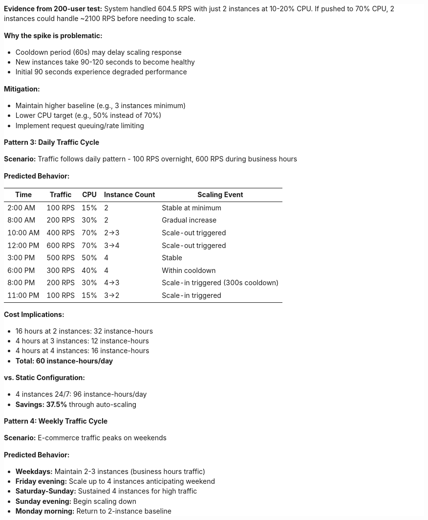 **Evidence from 200-user test:** System handled 604.5 RPS with just 2 instances at 10-20% CPU. If pushed to 70% CPU, 2 instances could handle ~2100 RPS before needing to scale.

**Why the spike is problematic:**
- Cooldown period (60s) may delay scaling response
- New instances take 90-120 seconds to become healthy
- Initial 90 seconds experience degraded performance

**Mitigation:**
- Maintain higher baseline (e.g., 3 instances minimum)
- Lower CPU target (e.g., 50% instead of 70%)
- Implement request queuing/rate limiting

**Pattern 3: Daily Traffic Cycle**

**Scenario:** Traffic follows daily pattern - 100 RPS overnight, 600 RPS during business hours

**Predicted Behavior:**

| Time | Traffic | CPU | Instance Count | Scaling Event |
|------|---------|-----|----------------|---------------|
| 2:00 AM | 100 RPS | 15% | 2 | Stable at minimum |
| 8:00 AM | 200 RPS | 30% | 2 | Gradual increase |
| 10:00 AM | 400 RPS | 70% | 2→3 | Scale-out triggered |
| 12:00 PM | 600 RPS | 70% | 3→4 | Scale-out triggered |
| 3:00 PM | 500 RPS | 50% | 4 | Stable |
| 6:00 PM | 300 RPS | 40% | 4 | Within cooldown |
| 8:00 PM | 200 RPS | 30% | 4→3 | Scale-in triggered (300s cooldown) |
| 11:00 PM | 100 RPS | 15% | 3→2 | Scale-in triggered |

**Cost Implications:**
- 16 hours at 2 instances: 32 instance-hours
- 4 hours at 3 instances: 12 instance-hours  
- 4 hours at 4 instances: 16 instance-hours
- **Total: 60 instance-hours/day**

**vs. Static Configuration:**
- 4 instances 24/7: 96 instance-hours/day
- **Savings: 37.5%** through auto-scaling

**Pattern 4: Weekly Traffic Cycle**

**Scenario:** E-commerce traffic peaks on weekends

**Predicted Behavior:**
- **Weekdays:** Maintain 2-3 instances (business hours traffic)
- **Friday evening:** Scale up to 4 instances anticipating weekend
- **Saturday-Sunday:** Sustained 4 instances for high traffic
- **Sunday evening:** Begin scaling down
- **Monday morning:** Return to 2-instance baseline
